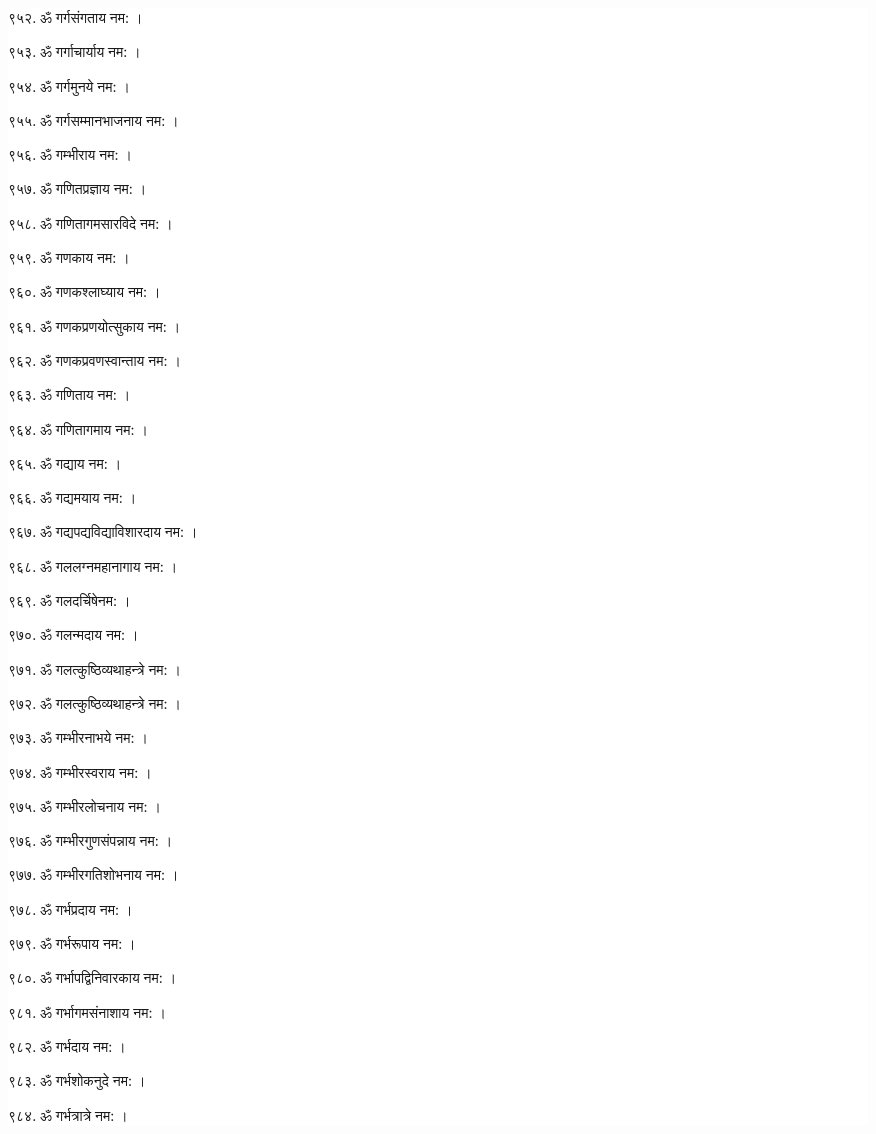 ९५२. ॐ गर्गसंगताय नम: ।

९५३. ॐ गर्गाचार्याय नम: ।

९५४. ॐ गर्गमुनये नम: ।

९५५. ॐ गर्गसम्मानभाजनाय नम: ।

९५६. ॐ गम्भीराय नम: ।

९५७. ॐ गणितप्रज्ञाय नम: ।

९५८. ॐ गणितागमसारविदे नम: ।

९५९. ॐ गणकाय नम: ।

९६०. ॐ गणकश्लाघ्याय नम: ।

९६१. ॐ गणकप्रणयोत्सुकाय नम: ।

९६२. ॐ गणकप्रवणस्वान्ताय नम: ।

९६३. ॐ गणिताय नम: ।

९६४. ॐ गणितागमाय नम: ।

९६५. ॐ गद्याय नम: ।

९६६. ॐ गद्यमयाय नम: ।

९६७. ॐ गद्यपद्यविद्याविशारदाय नम: ।

९६८. ॐ गललग्नमहानागाय नम: ।

९६९. ॐ गलदर्चिषेनम: ।

९७०. ॐ गलन्मदाय नम: ।

९७१. ॐ गलत्कुष्ठिव्यथाहन्त्रे नम: ।

९७२. ॐ गलत्कुष्ठिव्यथाहन्त्रे नम: ।

९७३. ॐ गम्भीरनाभये नम: ।

९७४. ॐ गम्भीरस्वराय नम: ।

९७५. ॐ गम्भीरलोचनाय नम: ।

९७६. ॐ गम्भीरगुणसंपन्नाय नम: ।

९७७. ॐ गम्भीरगतिशोभनाय नम: ।

९७८. ॐ गर्भप्रदाय नम: ।

९७९. ॐ गर्भरूपाय नम: ।

९८०. ॐ गर्भापद्विनिवारकाय नम: ।

९८१. ॐ गर्भागमसंनाशाय नम: ।

९८२. ॐ गर्भदाय नम: ।

९८३. ॐ गर्भशोकनुदे नम: ।

९८४. ॐ गर्भत्रात्रे नम: ।
